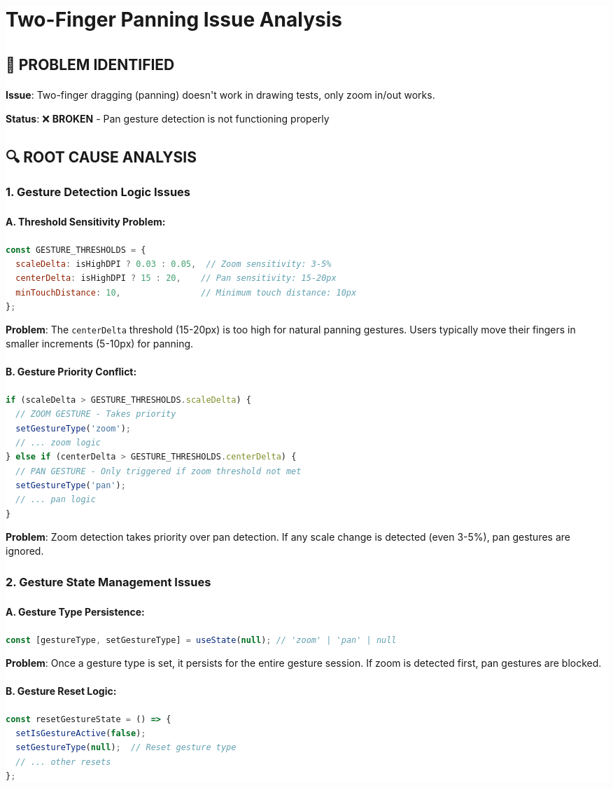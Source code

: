 # Two-Finger Panning Issue Analysis

## 🚨 **PROBLEM IDENTIFIED**

**Issue**: Two-finger dragging (panning) doesn't work in drawing tests, only zoom in/out works.

**Status**: ❌ **BROKEN** - Pan gesture detection is not functioning properly

## 🔍 **ROOT CAUSE ANALYSIS**

### **1. Gesture Detection Logic Issues**

#### **A. Threshold Sensitivity Problem:**
```javascript
const GESTURE_THRESHOLDS = {
  scaleDelta: isHighDPI ? 0.03 : 0.05,  // Zoom sensitivity: 3-5%
  centerDelta: isHighDPI ? 15 : 20,    // Pan sensitivity: 15-20px
  minTouchDistance: 10,                // Minimum touch distance: 10px
};
```

**Problem**: The `centerDelta` threshold (15-20px) is too high for natural panning gestures. Users typically move their fingers in smaller increments (5-10px) for panning.

#### **B. Gesture Priority Conflict:**
```javascript
if (scaleDelta > GESTURE_THRESHOLDS.scaleDelta) {
  // ZOOM GESTURE - Takes priority
  setGestureType('zoom');
  // ... zoom logic
} else if (centerDelta > GESTURE_THRESHOLDS.centerDelta) {
  // PAN GESTURE - Only triggered if zoom threshold not met
  setGestureType('pan');
  // ... pan logic
}
```

**Problem**: Zoom detection takes priority over pan detection. If any scale change is detected (even 3-5%), pan gestures are ignored.

### **2. Gesture State Management Issues**

#### **A. Gesture Type Persistence:**
```javascript
const [gestureType, setGestureType] = useState(null); // 'zoom' | 'pan' | null
```

**Problem**: Once a gesture type is set, it persists for the entire gesture session. If zoom is detected first, pan gestures are blocked.

#### **B. Gesture Reset Logic:**
```javascript
const resetGestureState = () => {
  setIsGestureActive(false);
  setGestureType(null);  // Reset gesture type
  // ... other resets
};
```
